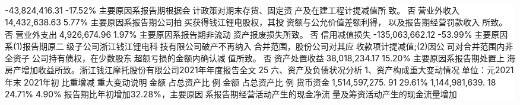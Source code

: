 -43,824,416.31
-17.52%
主要原因系报告期根据会
计政策对期末存货、固定资
产及在建工程计提减值所
致。
否
营业外收入
14,432,638.63
5.77%
主要原因系报告期公司拍
买获得钱江锂电股权，其投
资额与公允价值差额利得，
以及报告期经营罚款收入
所致。
否
营业外支出
4,926,674.96
1.97%
主要原因系报告期非流动
资产报废损失所致。
否
信用减值损失
-135,063,662.12
-53.99%
主要原因系(1)报告期原二
级子公司浙江钱江锂电科
技有限公司破产不再纳入
合并范围，股份公司对其应
收款项计提减值;(2)因公
司对合并范围内非全资子
公司持有债权，在少数股东
超额亏损的金额内确认减
值所致。
否
资产处置收益
38,018,234.17
15.20%
主要原因系报告期处置上
海房产增加收益所致。浙江钱江摩托股份有限公司2021年年度报告全文
25
六、资产及负债状况分析
1、资产构成重大变动情况
单位：元2021年末
2021年初
比重增减
重大变动说明
金额
占总资产比
例
金额
占总资产比
例
货币资金
1,514,597,275.
91
29.61%
1,144,981,639.
18
24.71%
4.90%
报告期比年初增加32.28%，主要原因
系报告期经营活动产生的现金净流
量及筹资活动产生的现金流量增加